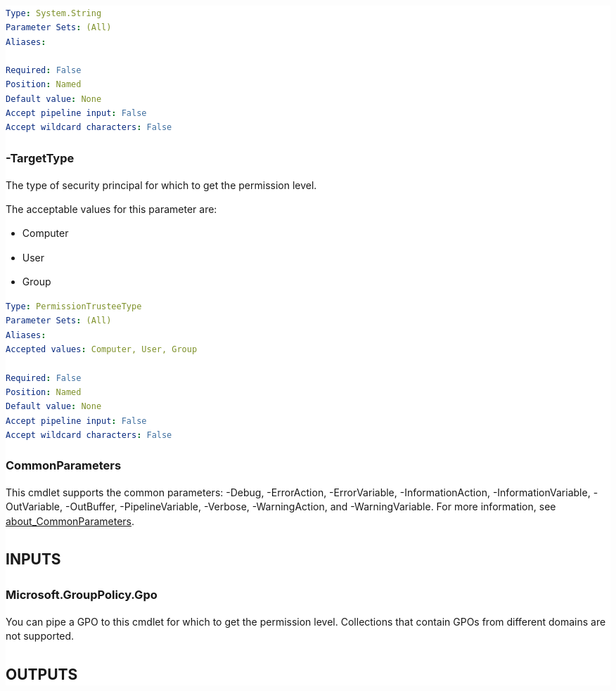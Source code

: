 ```yaml
Type: System.String
Parameter Sets: (All)
Aliases: 

Required: False
Position: Named
Default value: None
Accept pipeline input: False
Accept wildcard characters: False
```

### -TargetType

The type of security principal for which to get the permission level.

The acceptable values for this parameter are:

- Computer

- User

- Group

```yaml
Type: PermissionTrusteeType
Parameter Sets: (All)
Aliases: 
Accepted values: Computer, User, Group

Required: False
Position: Named
Default value: None
Accept pipeline input: False
Accept wildcard characters: False
```

### CommonParameters

This cmdlet supports the common parameters: -Debug, -ErrorAction, -ErrorVariable,
-InformationAction, -InformationVariable, -OutVariable, -OutBuffer, -PipelineVariable, -Verbose,
-WarningAction, and -WarningVariable. For more information, see
[about_CommonParameters](https://go.microsoft.com/fwlink/?LinkID=113216).

## INPUTS

### Microsoft.GroupPolicy.Gpo

You can pipe a GPO to this cmdlet for which to get the permission level. Collections that contain
GPOs from different domains are not supported.

## OUTPUTS

###
